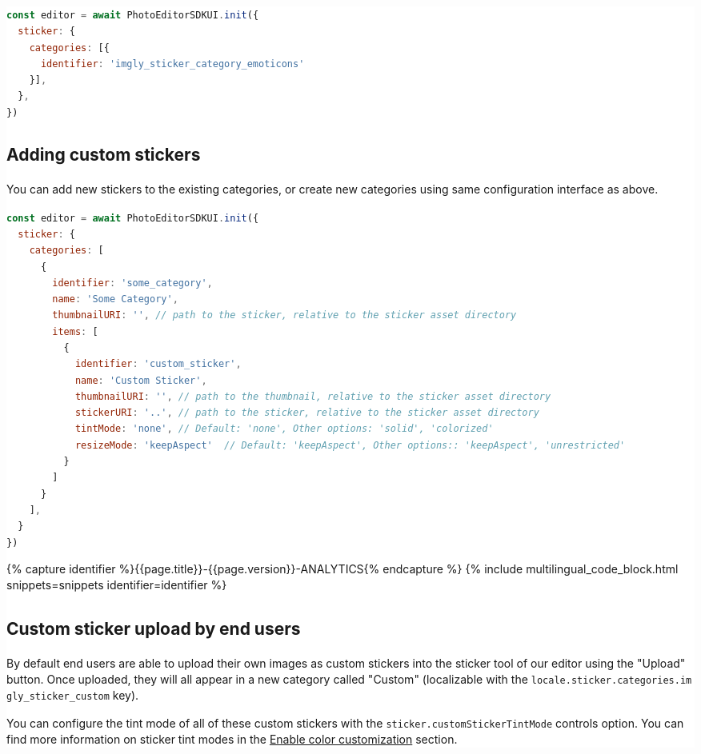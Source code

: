 ```js
const editor = await PhotoEditorSDKUI.init({
  sticker: {
    categories: [{
      identifier: 'imgly_sticker_category_emoticons'
    }],
  },
})
```

## Adding custom stickers

You can add new stickers to the existing categories, or create new categories using same configuration interface as above.

```js
const editor = await PhotoEditorSDKUI.init({
  sticker: {
    categories: [
      {
        identifier: 'some_category',
        name: 'Some Category',
        thumbnailURI: '', // path to the sticker, relative to the sticker asset directory
        items: [
          {
            identifier: 'custom_sticker',
            name: 'Custom Sticker',
            thumbnailURI: '', // path to the thumbnail, relative to the sticker asset directory
            stickerURI: '..', // path to the sticker, relative to the sticker asset directory
            tintMode: 'none', // Default: 'none', Other options: 'solid', 'colorized'
            resizeMode: 'keepAspect'  // Default: 'keepAspect', Other options:: 'keepAspect', 'unrestricted'
          }
        ]
      }
    ],
  }
})
```

{% capture identifier %}{{page.title}}-{{page.version}}-ANALYTICS{% endcapture %}
{% include multilingual_code_block.html snippets=snippets identifier=identifier %}


## Custom sticker upload by end users

By default end users are able to upload their own images as custom stickers into the sticker tool of our editor using the "Upload" button. Once uploaded, they will all appear in a new category called "Custom" (localizable with the `locale.sticker.categories.imgly_sticker_custom` key). 

You can configure the tint mode of all of these custom stickers with the `sticker.customStickerTintMode` controls option. You can find more information
on sticker tint modes in the [Enable color customization](#enable-color-customization) section.
